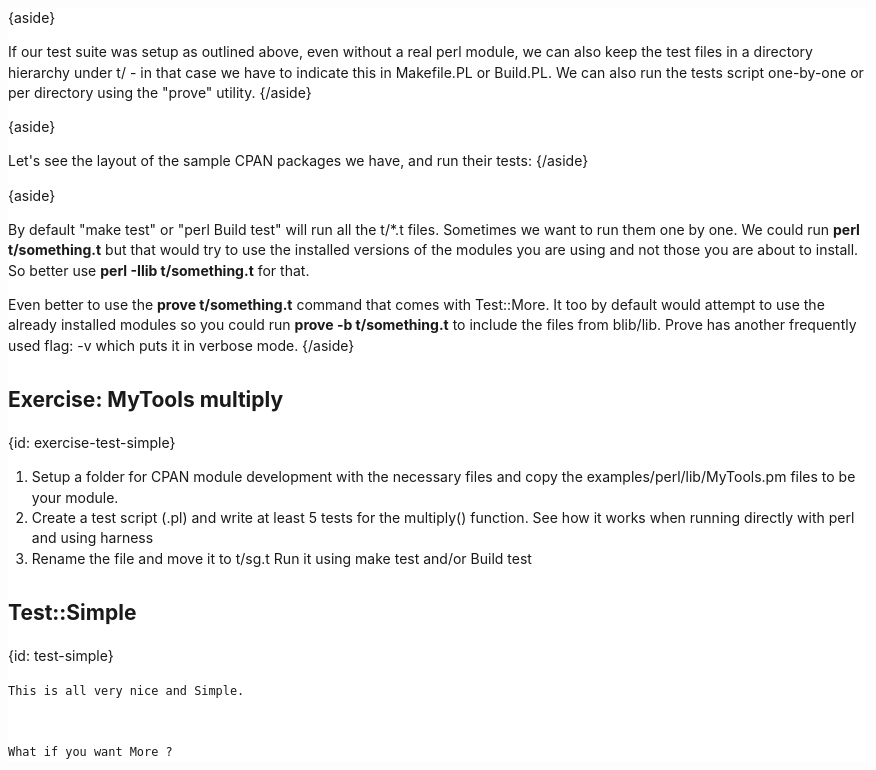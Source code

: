 {aside}

If our test suite was setup as outlined above, even without a real perl module,
we can also keep the test files in a directory hierarchy under t/ - in that case we have
to indicate this in Makefile.PL or Build.PL. We can also run the tests script one-by-one
or per directory using the "prove" utility.
{/aside}

{aside}

Let's see the layout of the sample CPAN packages we have, and run their tests:
{/aside}

{aside}

By default "make test" or "perl Build test" will run all the t/*.t files.
Sometimes we want to run them one by one. We could run
**perl t/something.t** but that would try to use the installed
versions of the modules you are using and not those you are about to install.
So better use **perl -Ilib t/something.t** for that.

Even better to use the **prove t/something.t** command that comes with Test::More.
It too by default would attempt to use the already installed modules so you could run
**prove -b t/something.t** to include the files from blib/lib.
Prove has another frequently used flag: -v which puts it in verbose mode.
{/aside}



## Exercise: MyTools multiply
{id: exercise-test-simple}

1. Setup a folder for CPAN module development with the necessary files and copy the examples/perl/lib/MyTools.pm files to be your module.
1. Create a test script (.pl) and write at least 5 tests for the multiply() function.  See how it works when running directly with perl and using harness
1. Rename the file and move it to t/sg.t Run it using make test and/or Build test



## Test::Simple
{id: test-simple}

```
This is all very nice and Simple.


What if you want More ?
```





